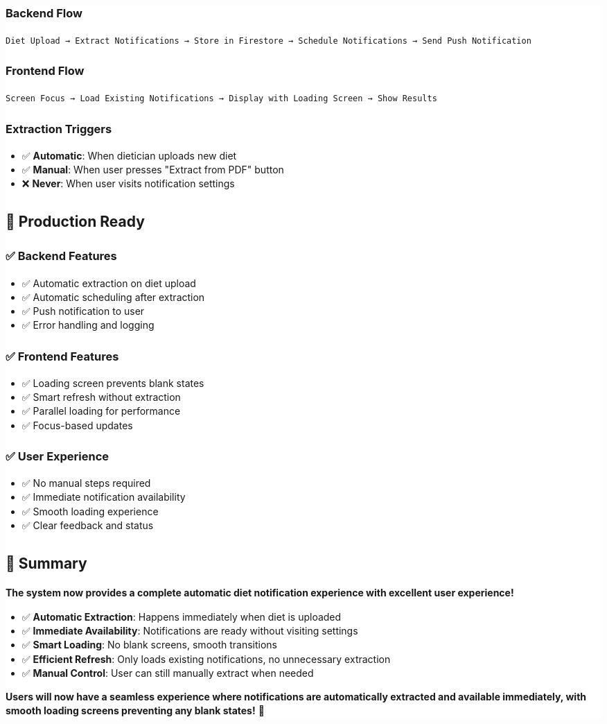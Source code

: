 ### **Backend Flow**
```
Diet Upload → Extract Notifications → Store in Firestore → Schedule Notifications → Send Push Notification
```

### **Frontend Flow**
```
Screen Focus → Load Existing Notifications → Display with Loading Screen → Show Results
```

### **Extraction Triggers**
- ✅ **Automatic**: When dietician uploads new diet
- ✅ **Manual**: When user presses "Extract from PDF" button
- ❌ **Never**: When user visits notification settings

## 🚀 **Production Ready**

### **✅ Backend Features**
- ✅ Automatic extraction on diet upload
- ✅ Automatic scheduling after extraction
- ✅ Push notification to user
- ✅ Error handling and logging

### **✅ Frontend Features**
- ✅ Loading screen prevents blank states
- ✅ Smart refresh without extraction
- ✅ Parallel loading for performance
- ✅ Focus-based updates

### **✅ User Experience**
- ✅ No manual steps required
- ✅ Immediate notification availability
- ✅ Smooth loading experience
- ✅ Clear feedback and status

## 🎉 **Summary**

**The system now provides a complete automatic diet notification experience with excellent user experience!**

- ✅ **Automatic Extraction**: Happens immediately when diet is uploaded
- ✅ **Immediate Availability**: Notifications are ready without visiting settings
- ✅ **Smart Loading**: No blank screens, smooth transitions
- ✅ **Efficient Refresh**: Only loads existing notifications, no unnecessary extraction
- ✅ **Manual Control**: User can still manually extract when needed

**Users will now have a seamless experience where notifications are automatically extracted and available immediately, with smooth loading screens preventing any blank states!** 🚀
